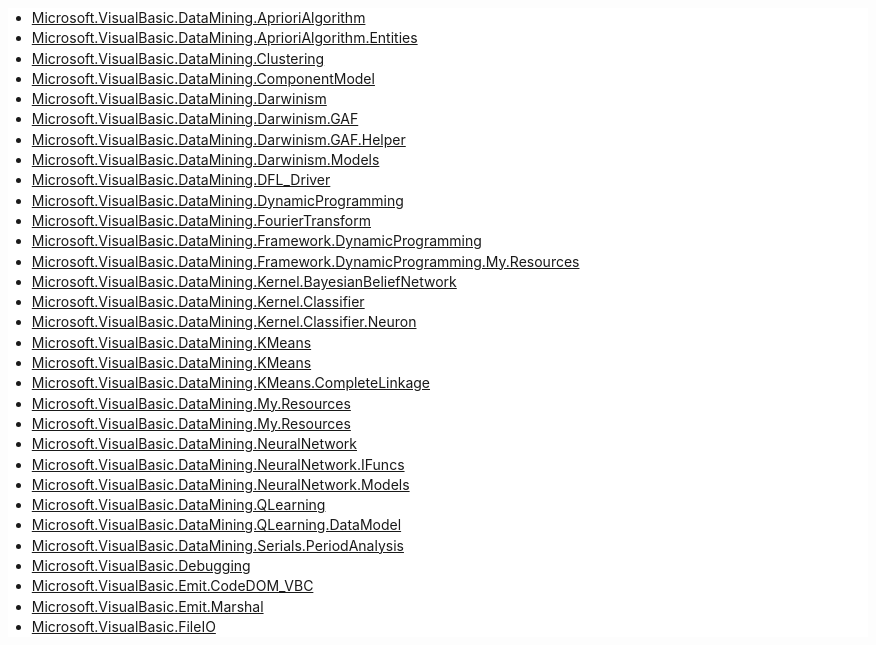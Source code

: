 + <a href="#" onClick="load('/docs/Microsoft.VisualBasic.DataMining.AprioriAlgorithm/index.md')">Microsoft.VisualBasic.DataMining.AprioriAlgorithm</a>
+ <a href="#" onClick="load('/docs/Microsoft.VisualBasic.DataMining.AprioriAlgorithm.Entities/index.md')">Microsoft.VisualBasic.DataMining.AprioriAlgorithm.Entities</a>
+ <a href="#" onClick="load('/docs/Microsoft.VisualBasic.DataMining.Clustering/index.md')">Microsoft.VisualBasic.DataMining.Clustering</a>
+ <a href="#" onClick="load('/docs/Microsoft.VisualBasic.DataMining.ComponentModel/index.md')">Microsoft.VisualBasic.DataMining.ComponentModel</a>
+ <a href="#" onClick="load('/docs/Microsoft.VisualBasic.DataMining.Darwinism/index.md')">Microsoft.VisualBasic.DataMining.Darwinism</a>
+ <a href="#" onClick="load('/docs/Microsoft.VisualBasic.DataMining.Darwinism.GAF/index.md')">Microsoft.VisualBasic.DataMining.Darwinism.GAF</a>
+ <a href="#" onClick="load('/docs/Microsoft.VisualBasic.DataMining.Darwinism.GAF.Helper/index.md')">Microsoft.VisualBasic.DataMining.Darwinism.GAF.Helper</a>
+ <a href="#" onClick="load('/docs/Microsoft.VisualBasic.DataMining.Darwinism.Models/index.md')">Microsoft.VisualBasic.DataMining.Darwinism.Models</a>
+ <a href="#" onClick="load('/docs/Microsoft.VisualBasic.DataMining.DFL_Driver/index.md')">Microsoft.VisualBasic.DataMining.DFL_Driver</a>
+ <a href="#" onClick="load('/docs/Microsoft.VisualBasic.DataMining.DynamicProgramming/index.md')">Microsoft.VisualBasic.DataMining.DynamicProgramming</a>
+ <a href="#" onClick="load('/docs/Microsoft.VisualBasic.DataMining.FourierTransform/index.md')">Microsoft.VisualBasic.DataMining.FourierTransform</a>
+ <a href="#" onClick="load('/docs/Microsoft.VisualBasic.DataMining.Framework.DynamicProgramming/index.md')">Microsoft.VisualBasic.DataMining.Framework.DynamicProgramming</a>
+ <a href="#" onClick="load('/docs/Microsoft.VisualBasic.DataMining.Framework.DynamicProgramming.My.Resources/index.md')">Microsoft.VisualBasic.DataMining.Framework.DynamicProgramming.My.Resources</a>
+ <a href="#" onClick="load('/docs/Microsoft.VisualBasic.DataMining.Kernel.BayesianBeliefNetwork/index.md')">Microsoft.VisualBasic.DataMining.Kernel.BayesianBeliefNetwork</a>
+ <a href="#" onClick="load('/docs/Microsoft.VisualBasic.DataMining.Kernel.Classifier/index.md')">Microsoft.VisualBasic.DataMining.Kernel.Classifier</a>
+ <a href="#" onClick="load('/docs/Microsoft.VisualBasic.DataMining.Kernel.Classifier.Neuron/index.md')">Microsoft.VisualBasic.DataMining.Kernel.Classifier.Neuron</a>
+ <a href="#" onClick="load('/docs/Microsoft.VisualBasic.DataMining.KMeans/index.md')">Microsoft.VisualBasic.DataMining.KMeans</a>
+ <a href="#" onClick="load('/docs/Microsoft.VisualBasic.DataMining.KMeans/index.md')">Microsoft.VisualBasic.DataMining.KMeans</a>
+ <a href="#" onClick="load('/docs/Microsoft.VisualBasic.DataMining.KMeans.CompleteLinkage/index.md')">Microsoft.VisualBasic.DataMining.KMeans.CompleteLinkage</a>
+ <a href="#" onClick="load('/docs/Microsoft.VisualBasic.DataMining.My.Resources/index.md')">Microsoft.VisualBasic.DataMining.My.Resources</a>
+ <a href="#" onClick="load('/docs/Microsoft.VisualBasic.DataMining.My.Resources/index.md')">Microsoft.VisualBasic.DataMining.My.Resources</a>
+ <a href="#" onClick="load('/docs/Microsoft.VisualBasic.DataMining.NeuralNetwork/index.md')">Microsoft.VisualBasic.DataMining.NeuralNetwork</a>
+ <a href="#" onClick="load('/docs/Microsoft.VisualBasic.DataMining.NeuralNetwork.IFuncs/index.md')">Microsoft.VisualBasic.DataMining.NeuralNetwork.IFuncs</a>
+ <a href="#" onClick="load('/docs/Microsoft.VisualBasic.DataMining.NeuralNetwork.Models/index.md')">Microsoft.VisualBasic.DataMining.NeuralNetwork.Models</a>
+ <a href="#" onClick="load('/docs/Microsoft.VisualBasic.DataMining.QLearning/index.md')">Microsoft.VisualBasic.DataMining.QLearning</a>
+ <a href="#" onClick="load('/docs/Microsoft.VisualBasic.DataMining.QLearning.DataModel/index.md')">Microsoft.VisualBasic.DataMining.QLearning.DataModel</a>
+ <a href="#" onClick="load('/docs/Microsoft.VisualBasic.DataMining.Serials.PeriodAnalysis/index.md')">Microsoft.VisualBasic.DataMining.Serials.PeriodAnalysis</a>
+ <a href="#" onClick="load('/docs/Microsoft.VisualBasic.Debugging/index.md')">Microsoft.VisualBasic.Debugging</a>
+ <a href="#" onClick="load('/docs/Microsoft.VisualBasic.Emit.CodeDOM_VBC/index.md')">Microsoft.VisualBasic.Emit.CodeDOM_VBC</a>
+ <a href="#" onClick="load('/docs/Microsoft.VisualBasic.Emit.Marshal/index.md')">Microsoft.VisualBasic.Emit.Marshal</a>
+ <a href="#" onClick="load('/docs/Microsoft.VisualBasic.FileIO/index.md')">Microsoft.VisualBasic.FileIO</a>